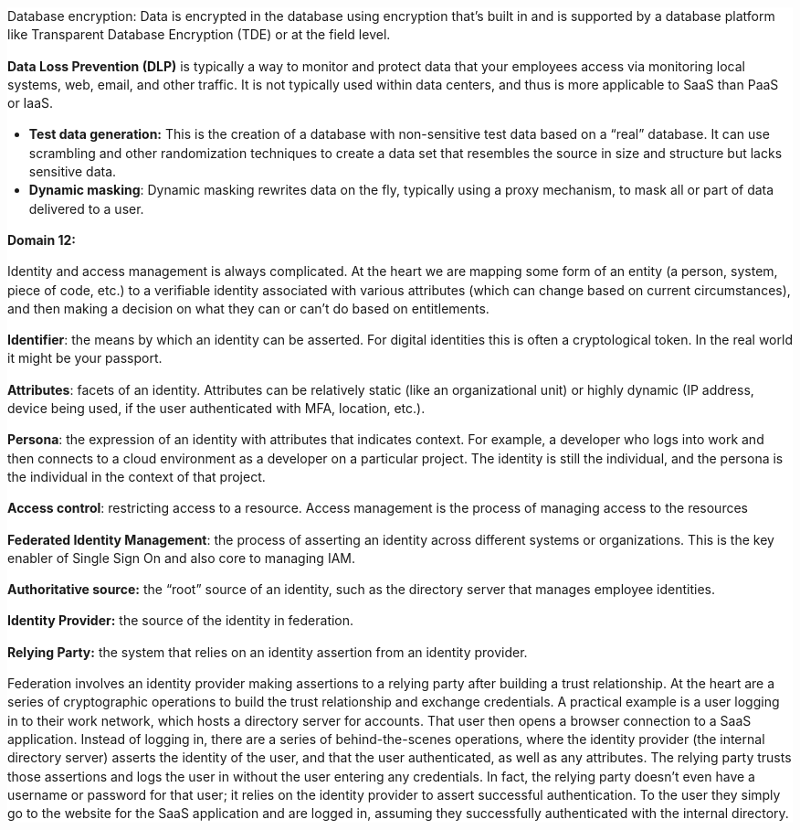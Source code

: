 Database encryption: Data is encrypted in the database using encryption that’s built in and is supported by a database platform like Transparent Database Encryption (TDE) or at the field level.

**Data Loss Prevention (DLP)** is typically a way to monitor and protect data that your employees access via monitoring local systems, web, email, and other traffic. It is not typically used within data centers, and thus is more applicable to SaaS than PaaS or IaaS.

- **Test data generation:** This is the creation of a database with non-sensitive test data based on a “real” database. It can use scrambling and other randomization techniques to create a data set that resembles the source in size and structure but lacks sensitive data. 
- **Dynamic masking**: Dynamic masking rewrites data on the fly, typically using a proxy mechanism, to mask all or part of data delivered to a user. 

**Domain 12:**

Identity and access management is always complicated. At the heart we are mapping some form of an entity (a person, system, piece of code, etc.) to a verifiable identity associated with various attributes (which can change based on current circumstances), and then making a decision on what they can or can’t do based on entitlements.

**Identifier**: the means by which an identity can be asserted. For digital identities this is often a cryptological token. In the real world it might be your passport.

**Attributes**: facets of an identity. Attributes can be relatively static (like an organizational unit) or highly dynamic (IP address, device being used, if the user authenticated with MFA, location, etc.).

**Persona**: the expression of an identity with attributes that indicates context. For example, a developer who logs into work and then connects to a cloud environment as a developer on a particular project. The identity is still the individual, and the persona is the individual in the context of that project.

**Access control**: restricting access to a resource. Access management is the process of managing access to the resources

**Federated Identity Management**: the process of asserting an identity across different systems or organizations. This is the key enabler of Single Sign On and also core to managing IAM.

**Authoritative source:** the “root” source of an identity, such as the directory server that manages employee identities.

**Identity Provider:** the source of the identity in federation.

**Relying Party:** the system that relies on an identity assertion from an identity provider.

Federation involves an identity provider making assertions to a relying party after building a trust relationship. At the heart are a series of cryptographic operations to build the trust relationship and exchange credentials. A practical example is a user logging in to their work network, which hosts a directory server for accounts. That user then opens a browser connection to a SaaS application. Instead of logging in, there are a series of behind-the-scenes operations, where the identity provider (the internal directory server) asserts the identity of the user, and that the user authenticated, as well as any attributes. The relying party trusts those assertions and logs the user in without the user entering any credentials. In fact, the relying party doesn’t even have a username or password for that user; it relies on the identity provider to assert successful authentication. To the user they simply go to the website for the SaaS application and are logged in, assuming they successfully authenticated with the internal directory.
